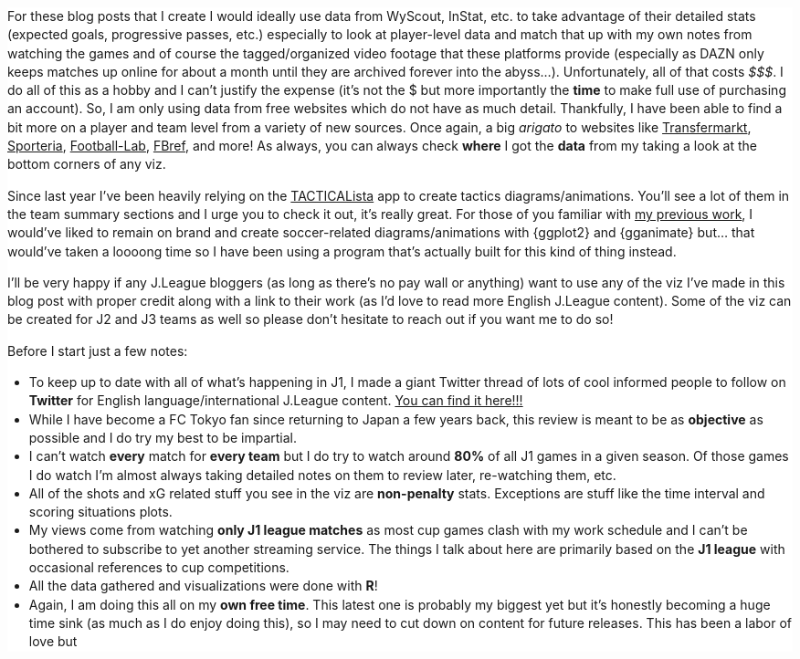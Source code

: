 For these blog posts that I create I would ideally use data from
WyScout, InStat, etc. to take advantage of their detailed stats
(expected goals, progressive passes, etc.) especially to look at
player-level data and match that up with my own notes from watching the
games and of course the tagged/organized video footage that these
platforms provide (especially as DAZN only keeps matches up online for
about a month until they are archived forever into the abyss…).
Unfortunately, all of that costs *$$$*. I do all of this as a hobby and
I can’t justify the expense (it’s not the $ but more importantly the
**time** to make full use of purchasing an account). So, I am only using
data from free websites which do not have as much detail. Thankfully, I
have been able to find a bit more on a player and team level from a
variety of new sources. Once again, a big *arigato* to websites like
[Transfermarkt](https://www.transfermarkt.com/),
[Sporteria](https://sporteria.jp/),
[Football-Lab](https://www.football-lab.jp/),
[FBref](https://fbref.com/en/), and more! As always, you can always
check **where** I got the **data** from my taking a look at the bottom
corners of any viz.

Since last year I’ve been heavily relying on the
[TACTICALista](https://app.tacticalista.com/#/) app to create tactics
diagrams/animations. You’ll see a lot of them in the team summary
sections and I urge you to check it out, it’s really great. For those of
you familiar with [my previous
work](https://ryo-n7.github.io/2018-06-29-visualize-worldcup/), I
would’ve liked to remain on brand and create soccer-related
diagrams/animations with {ggplot2} and {gganimate} but… that would’ve
taken a loooong time so I have been using a program that’s actually
built for this kind of thing instead.

I’ll be very happy if any J.League bloggers (as long as there’s no pay
wall or anything) want to use any of the viz I’ve made in this blog post
with proper credit along with a link to their work (as I’d love to read
more English J.League content). Some of the viz can be created for J2
and J3 teams as well so please don’t hesitate to reach out if you want
me to do so!

Before I start just a few notes:

-   To keep up to date with all of what’s happening in J1, I made a
    giant Twitter thread of lots of cool informed people to follow on
    **Twitter** for English language/international J.League content.
    [You can find it
    here!!!](https://twitter.com/R_by_Ryo/status/1493180532603383815)
-   While I have become a FC Tokyo fan since returning to Japan a few
    years back, this review is meant to be as **objective** as possible
    and I do try my best to be impartial.
-   I can’t watch **every** match for **every team** but I do try to
    watch around **80%** of all J1 games in a given season. Of those
    games I do watch I’m almost always taking detailed notes on them to
    review later, re-watching them, etc.
-   All of the shots and xG related stuff you see in the viz are
    **non-penalty** stats. Exceptions are stuff like the time interval
    and scoring situations plots.
-   My views come from watching **only J1 league matches** as most cup
    games clash with my work schedule and I can’t be bothered to
    subscribe to yet another streaming service. The things I talk about
    here are primarily based on the **J1 league** with occasional
    references to cup competitions.
-   All the data gathered and visualizations were done with **R**!
-   Again, I am doing this all on my **own free time**. This latest one
    is probably my biggest yet but it’s honestly becoming a huge time
    sink (as much as I do enjoy doing this), so I may need to cut down
    on content for future releases. This has been a labor of love but